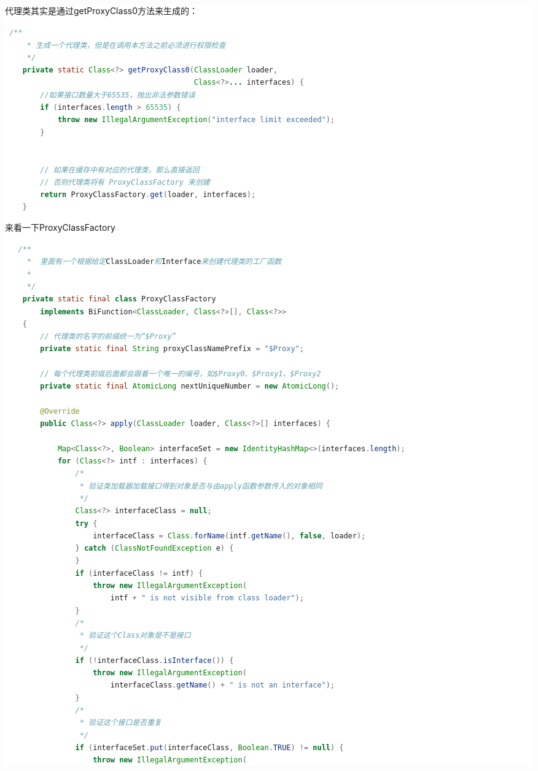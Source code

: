 代理类其实是通过getProxyClass0方法来生成的：

```java
 /**
     * 生成一个代理类，但是在调用本方法之前必须进行权限检查
     */
    private static Class<?> getProxyClass0(ClassLoader loader,
                                           Class<?>... interfaces) {
        //如果接口数量大于65535，抛出非法参数错误
        if (interfaces.length > 65535) {
            throw new IllegalArgumentException("interface limit exceeded");
        }

       
        // 如果在缓存中有对应的代理类，那么直接返回
        // 否则代理类将有 ProxyClassFactory 来创建
        return ProxyClassFactory.get(loader, interfaces);
    }
```

来看一下ProxyClassFactory

```java
   /**
     *  里面有一个根据给定ClassLoader和Interface来创建代理类的工厂函数  
     *
     */
    private static final class ProxyClassFactory
        implements BiFunction<ClassLoader, Class<?>[], Class<?>>
    {
        // 代理类的名字的前缀统一为“$Proxy”
        private static final String proxyClassNamePrefix = "$Proxy";

        // 每个代理类前缀后面都会跟着一个唯一的编号，如$Proxy0、$Proxy1、$Proxy2
        private static final AtomicLong nextUniqueNumber = new AtomicLong();

        @Override
        public Class<?> apply(ClassLoader loader, Class<?>[] interfaces) {

            Map<Class<?>, Boolean> interfaceSet = new IdentityHashMap<>(interfaces.length);
            for (Class<?> intf : interfaces) {
                /*
                 * 验证类加载器加载接口得到对象是否与由apply函数参数传入的对象相同
                 */
                Class<?> interfaceClass = null;
                try {
                    interfaceClass = Class.forName(intf.getName(), false, loader);
                } catch (ClassNotFoundException e) {
                }
                if (interfaceClass != intf) {
                    throw new IllegalArgumentException(
                        intf + " is not visible from class loader");
                }
                /*
                 * 验证这个Class对象是不是接口
                 */
                if (!interfaceClass.isInterface()) {
                    throw new IllegalArgumentException(
                        interfaceClass.getName() + " is not an interface");
                }
                /*
                 * 验证这个接口是否重复
                 */
                if (interfaceSet.put(interfaceClass, Boolean.TRUE) != null) {
                    throw new IllegalArgumentException(
```